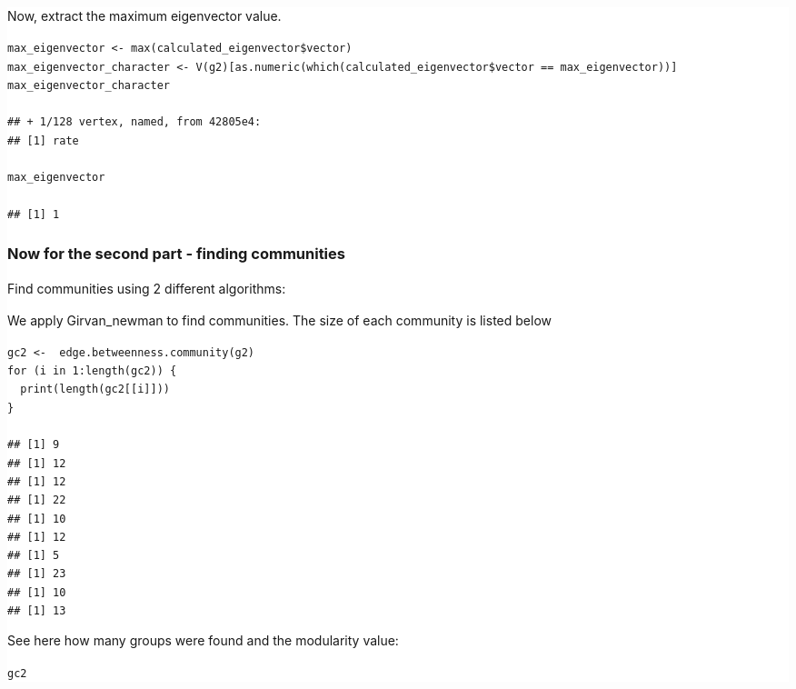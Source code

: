 Now, extract the maximum eigenvector value.

    max_eigenvector <- max(calculated_eigenvector$vector)
    max_eigenvector_character <- V(g2)[as.numeric(which(calculated_eigenvector$vector == max_eigenvector))]
    max_eigenvector_character

    ## + 1/128 vertex, named, from 42805e4:
    ## [1] rate

    max_eigenvector

    ## [1] 1

### Now for the second part - finding communities

Find communities using 2 different algorithms:

We apply Girvan\_newman to find communities. The size of each community
is listed below

    gc2 <-  edge.betweenness.community(g2)
    for (i in 1:length(gc2)) {
      print(length(gc2[[i]]))
    }

    ## [1] 9
    ## [1] 12
    ## [1] 12
    ## [1] 22
    ## [1] 10
    ## [1] 12
    ## [1] 5
    ## [1] 23
    ## [1] 10
    ## [1] 13

See here how many groups were found and the modularity value:

    gc2
